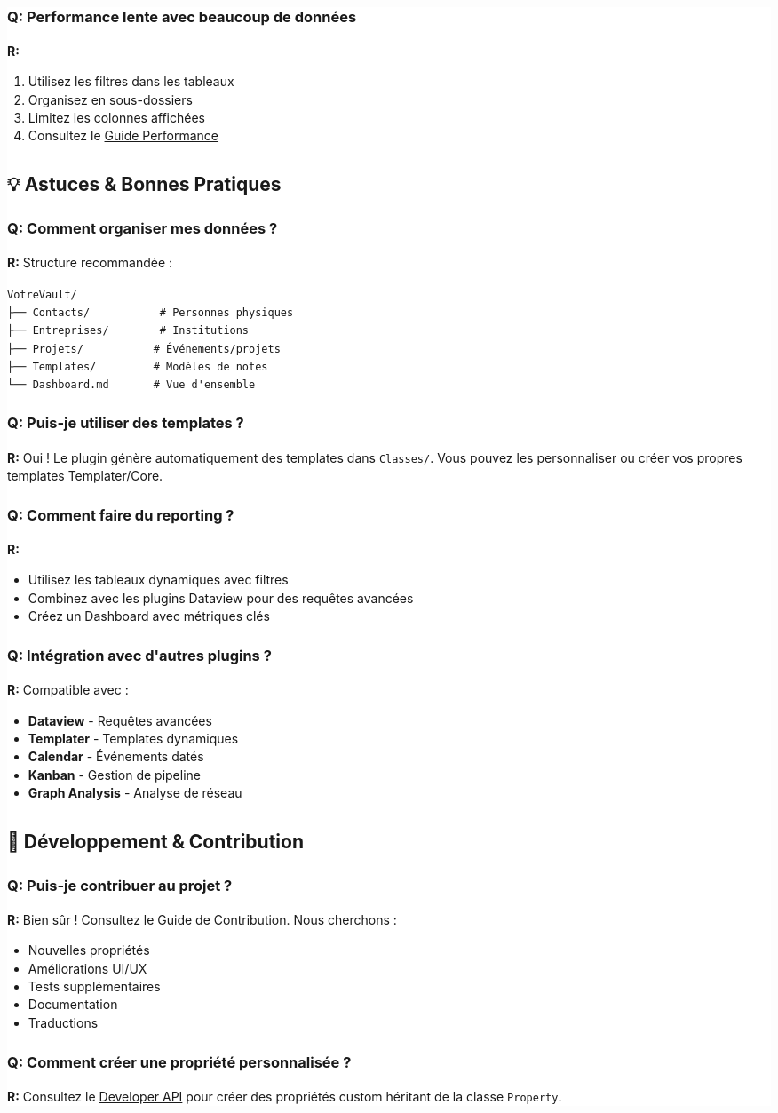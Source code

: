### Q: Performance lente avec beaucoup de données
**R:** 
1. Utilisez les filtres dans les tableaux
2. Organisez en sous-dossiers
3. Limitez les colonnes affichées
4. Consultez le [Guide Performance](Performance)

## 💡 Astuces & Bonnes Pratiques

### Q: Comment organiser mes données ?
**R:** Structure recommandée :
```
VotreVault/
├── Contacts/           # Personnes physiques
├── Entreprises/        # Institutions
├── Projets/           # Événements/projets  
├── Templates/         # Modèles de notes
└── Dashboard.md       # Vue d'ensemble
```

### Q: Puis-je utiliser des templates ?
**R:** Oui ! Le plugin génère automatiquement des templates dans `Classes/`. Vous pouvez les personnaliser ou créer vos propres templates Templater/Core.

### Q: Comment faire du reporting ?
**R:** 
- Utilisez les tableaux dynamiques avec filtres
- Combinez avec les plugins Dataview pour des requêtes avancées
- Créez un Dashboard avec métriques clés

### Q: Intégration avec d'autres plugins ?
**R:** Compatible avec :
- **Dataview** - Requêtes avancées
- **Templater** - Templates dynamiques  
- **Calendar** - Événements datés
- **Kanban** - Gestion de pipeline
- **Graph Analysis** - Analyse de réseau

## 🚀 Développement & Contribution

### Q: Puis-je contribuer au projet ?
**R:** Bien sûr ! Consultez le [Guide de Contribution](Contributing-Guide). Nous cherchons :
- Nouvelles propriétés
- Améliorations UI/UX
- Tests supplémentaires
- Documentation
- Traductions

### Q: Comment créer une propriété personnalisée ?
**R:** Consultez le [Developer API](Developer-API) pour créer des propriétés custom héritant de la classe `Property`.
